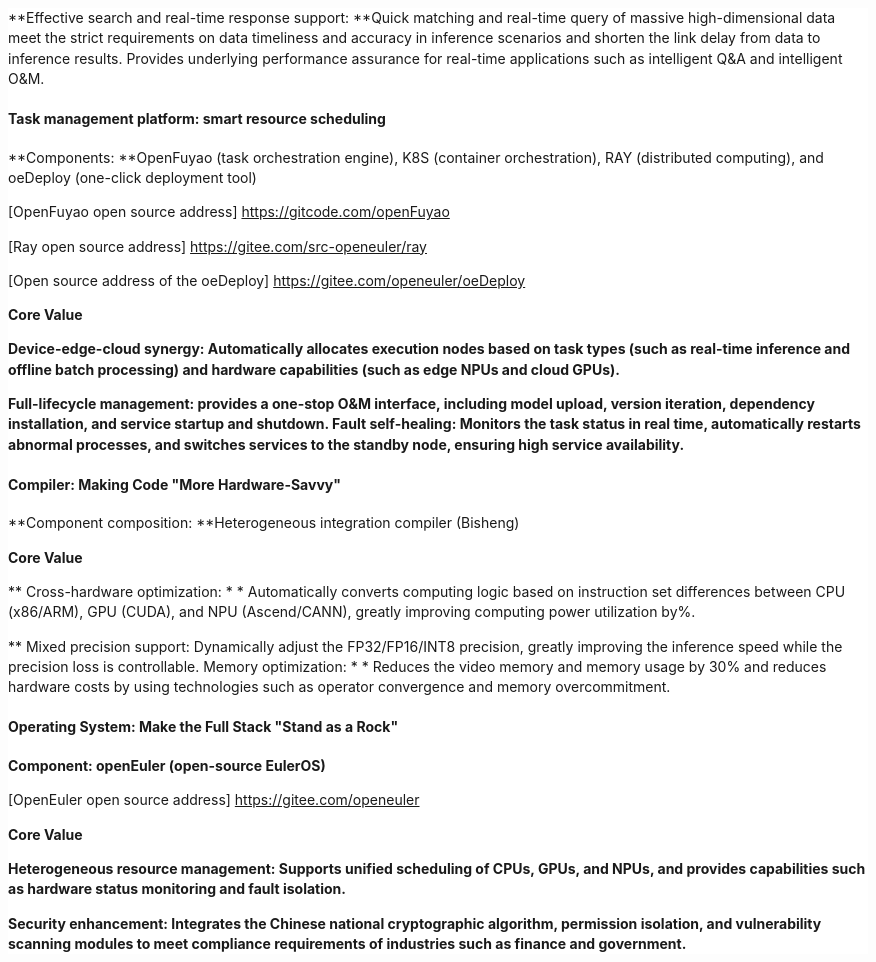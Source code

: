 \*\*Effective search and real-time response support: \*\*Quick matching and real-time query of massive high-dimensional data meet the strict requirements on data timeliness and accuracy in inference scenarios and shorten the link delay from data to inference results. Provides underlying performance assurance for real-time applications such as intelligent Q&A and intelligent O&M.

#### **Task management platform: smart resource scheduling** ####

\*\*Components: \*\*OpenFuyao (task orchestration engine), K8S (container orchestration), RAY (distributed computing), and oeDeploy (one-click deployment tool)

\[OpenFuyao open source address\] https://gitcode.com/openFuyao

\[Ray open source address\] https://gitee.com/src-openeuler/ray

\[Open source address of the oeDeploy\] https://gitee.com/openeuler/oeDeploy

**Core Value**

**Device-edge-cloud synergy: Automatically allocates execution nodes based on task types (such as real-time inference and offline batch processing) and hardware capabilities (such as edge NPUs and cloud GPUs).**

**Full-lifecycle management: provides a one-stop O&M interface, including model upload, version iteration, dependency installation, and service startup and shutdown. Fault self-healing: Monitors the task status in real time, automatically restarts abnormal processes, and switches services to the standby node, ensuring high service availability.**

#### **Compiler: Making Code "More Hardware-Savvy"** ####

\*\*Component composition: \*\*Heterogeneous integration compiler (Bisheng)

**Core Value**

\*\* Cross-hardware optimization: \* \* Automatically converts computing logic based on instruction set differences between CPU (x86/ARM), GPU (CUDA), and NPU (Ascend/CANN), greatly improving computing power utilization by%.

\*\* Mixed precision support: Dynamically adjust the FP32/FP16/INT8 precision, greatly improving the inference speed while the precision loss is controllable. Memory optimization: \* \* Reduces the video memory and memory usage by 30% and reduces hardware costs by using technologies such as operator convergence and memory overcommitment.

#### **Operating System: Make the Full Stack "Stand as a Rock"** ####

**Component: openEuler (open-source EulerOS)**

\[OpenEuler open source address\] https://gitee.com/openeuler

**Core Value**

**Heterogeneous resource management: Supports unified scheduling of CPUs, GPUs, and NPUs, and provides capabilities such as hardware status monitoring and fault isolation.**

**Security enhancement: Integrates the Chinese national cryptographic algorithm, permission isolation, and vulnerability scanning modules to meet compliance requirements of industries such as finance and government.**
